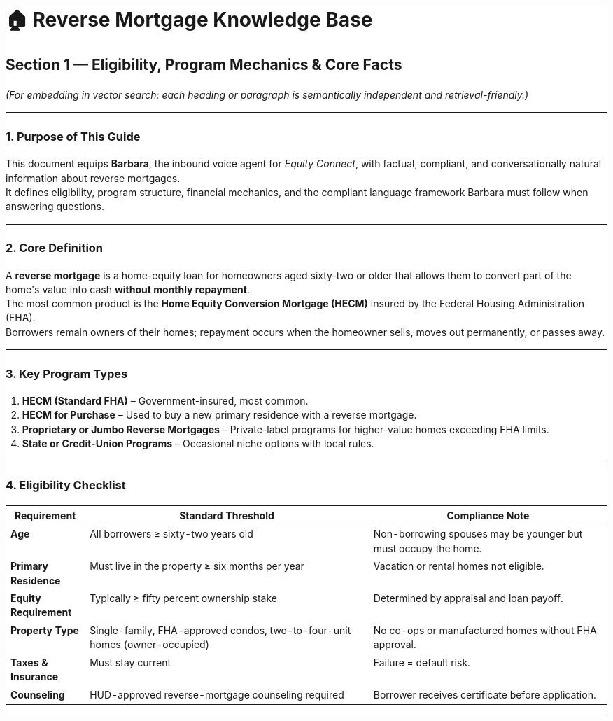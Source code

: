 # 🏠 Reverse Mortgage Knowledge Base
## **Section 1 — Eligibility, Program Mechanics & Core Facts**
*(For embedding in vector search: each heading or paragraph is semantically independent and retrieval-friendly.)*

---

### 1. Purpose of This Guide
This document equips **Barbara**, the inbound voice agent for *Equity Connect*, with factual, compliant, and conversationally natural information about reverse mortgages.  
It defines eligibility, program structure, financial mechanics, and the compliant language framework Barbara must follow when answering questions.

---

### 2. Core Definition
A **reverse mortgage** is a home-equity loan for homeowners aged sixty-two or older that allows them to convert part of the home's value into cash **without monthly repayment**.  
The most common product is the **Home Equity Conversion Mortgage (HECM)** insured by the Federal Housing Administration (FHA).  
Borrowers remain owners of their homes; repayment occurs when the homeowner sells, moves out permanently, or passes away.

---

### 3. Key Program Types
1. **HECM (Standard FHA)** – Government-insured, most common.  
2. **HECM for Purchase** – Used to buy a new primary residence with a reverse mortgage.  
3. **Proprietary or Jumbo Reverse Mortgages** – Private-label programs for higher-value homes exceeding FHA limits.  
4. **State or Credit-Union Programs** – Occasional niche options with local rules.

---

### 4. Eligibility Checklist
| Requirement | Standard Threshold | Compliance Note |
|--------------|------------------|----------------|
| **Age** | All borrowers ≥ sixty-two years old | Non-borrowing spouses may be younger but must occupy the home. |
| **Primary Residence** | Must live in the property ≥ six months per year | Vacation or rental homes not eligible. |
| **Equity Requirement** | Typically ≥ fifty percent ownership stake | Determined by appraisal and loan payoff. |
| **Property Type** | Single-family, FHA-approved condos, two-to-four-unit homes (owner-occupied) | No co-ops or manufactured homes without FHA approval. |
| **Taxes & Insurance** | Must stay current | Failure = default risk. |
| **Counseling** | HUD-approved reverse-mortgage counseling required | Borrower receives certificate before application. |

---